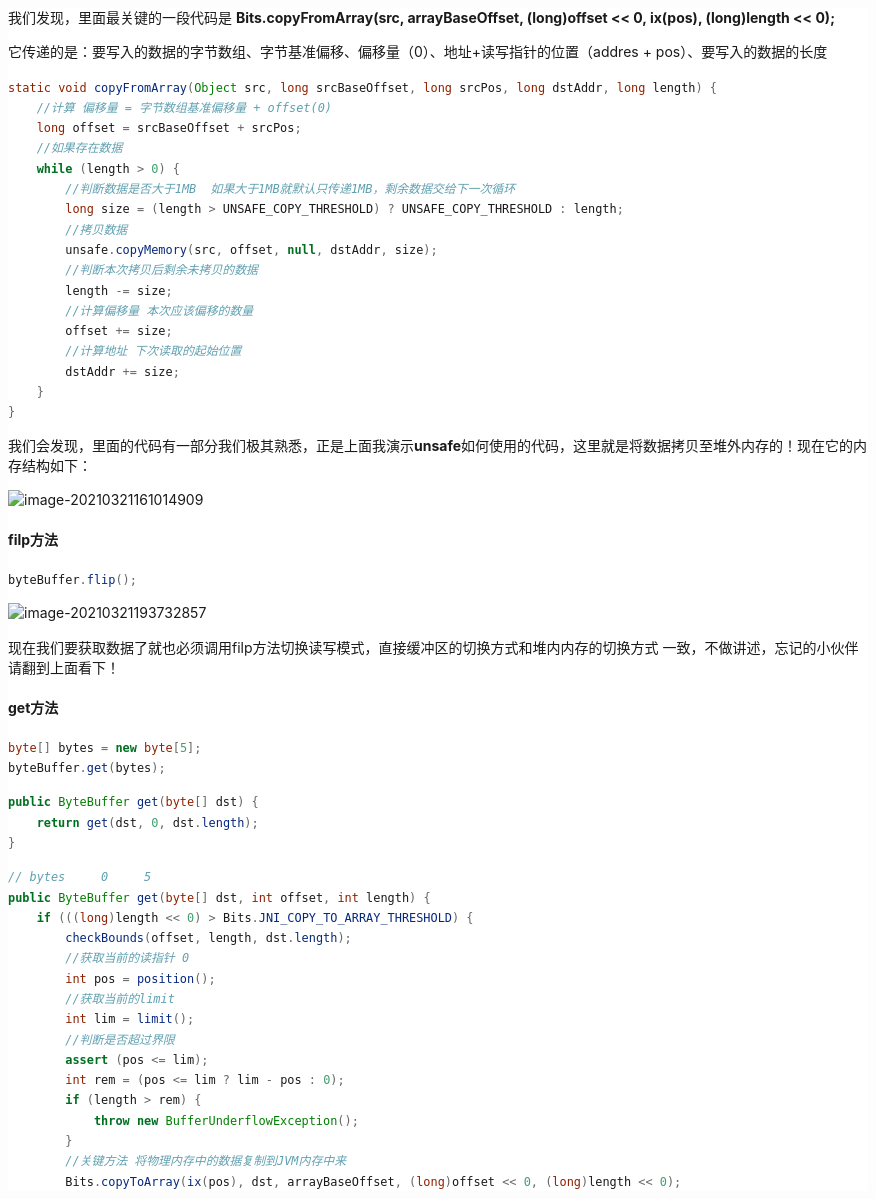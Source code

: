 我们发现，里面最关键的一段代码是  **Bits.copyFromArray(src, arrayBaseOffset, (long)offset << 0, ix(pos), (long)length << 0);**

它传递的是：要写入的数据的字节数组、字节基准偏移、偏移量（0）、地址+读写指针的位置（addres + pos）、要写入的数据的长度

```java
static void copyFromArray(Object src, long srcBaseOffset, long srcPos, long dstAddr, long length) {
    //计算 偏移量 = 字节数组基准偏移量 + offset(0)
    long offset = srcBaseOffset + srcPos;
    //如果存在数据
    while (length > 0) {
        //判断数据是否大于1MB  如果大于1MB就默认只传递1MB，剩余数据交给下一次循环
        long size = (length > UNSAFE_COPY_THRESHOLD) ? UNSAFE_COPY_THRESHOLD : length;
        //拷贝数据
        unsafe.copyMemory(src, offset, null, dstAddr, size);
        //判断本次拷贝后剩余未拷贝的数据
        length -= size;
        //计算偏移量 本次应该偏移的数量
        offset += size;
        //计算地址 下次读取的起始位置
        dstAddr += size;
    }
}
```

我们会发现，里面的代码有一部分我们极其熟悉，正是上面我演示**unsafe**如何使用的代码，这里就是将数据拷贝至堆外内存的！现在它的内存结构如下：

![image-20210321161014909](http://images.huangfusuper.cn/typora/image-20210321193151167.png)

#### filp方法

```JAVA
byteBuffer.flip();
```

![image-20210321193732857](http://images.huangfusuper.cn/typora/image-20210321193732857.png)

现在我们要获取数据了就也必须调用filp方法切换读写模式，直接缓冲区的切换方式和堆内内存的切换方式 一致，不做讲述，忘记的小伙伴请翻到上面看下！

#### get方法

````java
byte[] bytes = new byte[5];
byteBuffer.get(bytes);
````

```java
public ByteBuffer get(byte[] dst) {
    return get(dst, 0, dst.length);
}
```

```java
// bytes     0     5
public ByteBuffer get(byte[] dst, int offset, int length) {
    if (((long)length << 0) > Bits.JNI_COPY_TO_ARRAY_THRESHOLD) {
        checkBounds(offset, length, dst.length);
        //获取当前的读指针 0
        int pos = position();
        //获取当前的limit
        int lim = limit();
        //判断是否超过界限
        assert (pos <= lim);
        int rem = (pos <= lim ? lim - pos : 0);
        if (length > rem) {
            throw new BufferUnderflowException();
        }
        //关键方法 将物理内存中的数据复制到JVM内存中来
        Bits.copyToArray(ix(pos), dst, arrayBaseOffset, (long)offset << 0, (long)length << 0);
```